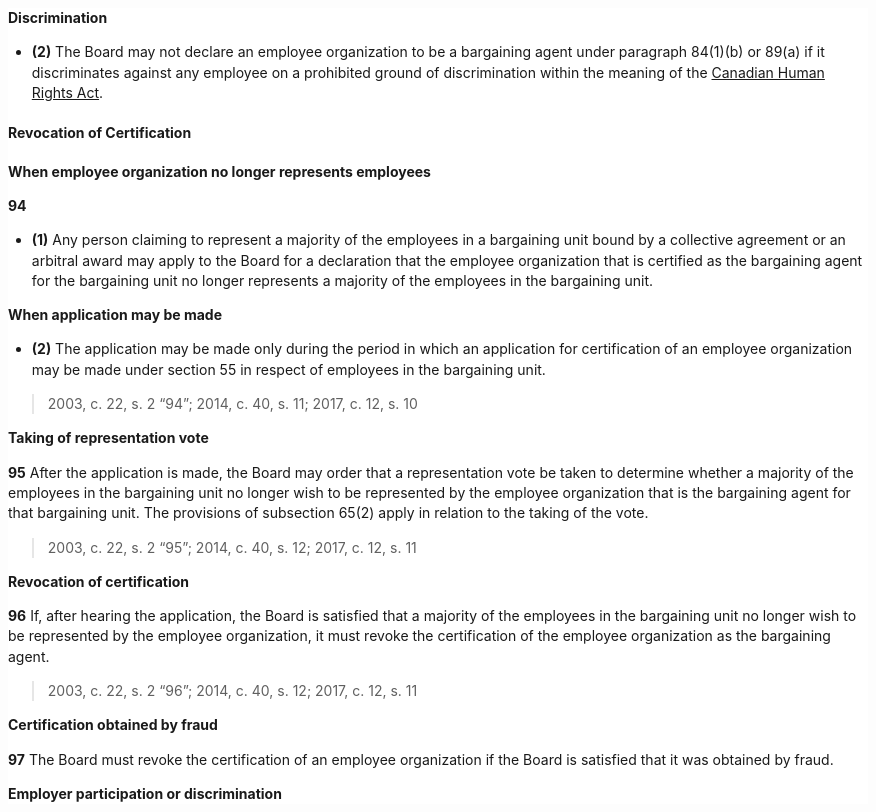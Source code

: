 **Discrimination**

- **(2)** The Board may not declare an employee organization to be a bargaining agent under paragraph 84(1)(b) or 89(a) if it discriminates against any employee on a prohibited ground of discrimination within the meaning of the [Canadian Human Rights Act](/en/Acts/Revised%20Statutes%20of%20Canada/H/H-6.md).




#### Revocation of Certification



**When employee organization no longer represents employees**

**94** 

- **(1)** Any person claiming to represent a majority of the employees in a bargaining unit bound by a collective agreement or an arbitral award may apply to the Board for a declaration that the employee organization that is certified as the bargaining agent for the bargaining unit no longer represents a majority of the employees in the bargaining unit.

**When application may be made**

- **(2)** The application may be made only during the period in which an application for certification of an employee organization may be made under section 55 in respect of employees in the bargaining unit.
> 2003, c. 22, s. 2 “94”; 2014, c. 40, s. 11; 2017, c. 12, s. 10





**Taking of representation vote**

**95** After the application is made, the Board may order that a representation vote be taken to determine whether a majority of the employees in the bargaining unit no longer wish to be represented by the employee organization that is the bargaining agent for that bargaining unit. The provisions of subsection 65(2) apply in relation to the taking of the vote.
> 2003, c. 22, s. 2 “95”; 2014, c. 40, s. 12; 2017, c. 12, s. 11





**Revocation of certification**

**96** If, after hearing the application, the Board is satisfied that a majority of the employees in the bargaining unit no longer wish to be represented by the employee organization, it must revoke the certification of the employee organization as the bargaining agent.
> 2003, c. 22, s. 2 “96”; 2014, c. 40, s. 12; 2017, c. 12, s. 11





**Certification obtained by fraud**

**97** The Board must revoke the certification of an employee organization if the Board is satisfied that it was obtained by fraud.




**Employer participation or discrimination**
